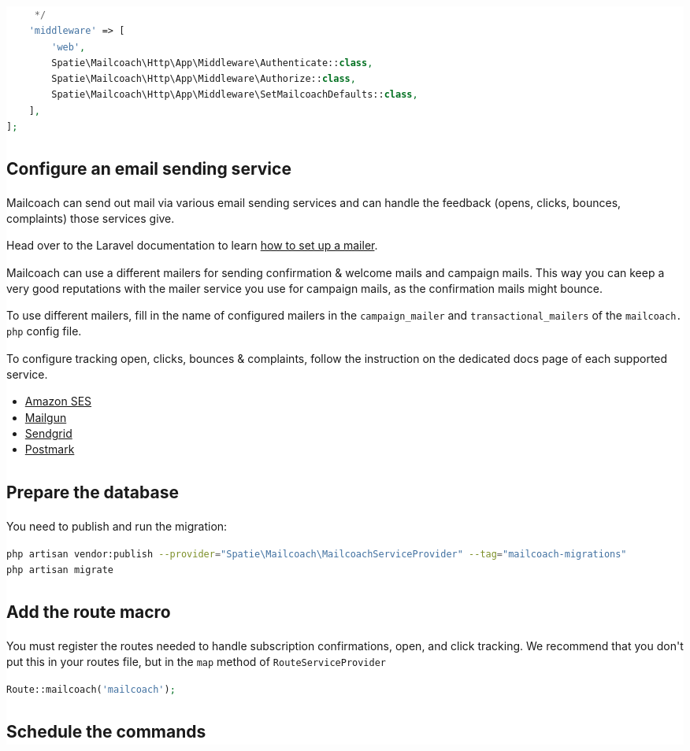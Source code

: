 ```php
     */
    'middleware' => [
        'web',
        Spatie\Mailcoach\Http\App\Middleware\Authenticate::class,
        Spatie\Mailcoach\Http\App\Middleware\Authorize::class,
        Spatie\Mailcoach\Http\App\Middleware\SetMailcoachDefaults::class,
    ],
];
```

## Configure an email sending service

Mailcoach can send out mail via various email sending services and can handle the feedback (opens, clicks, bounces, complaints) those services give.

Head over to the Laravel documentation to learn [how to set up a mailer](https://laravel.com/docs/7.x/mail#configuration).

Mailcoach can use a different mailers for sending confirmation & welcome mails and campaign mails. This way you can keep a very good reputations with the mailer service you use for campaign mails, as the confirmation mails might bounce.

To use different mailers, fill in the name of configured mailers in the `campaign_mailer` and `transactional_mailers` of the `mailcoach.php` config file.

To configure tracking open, clicks, bounces & complaints, follow the instruction on the dedicated docs page of each supported service.

- [Amazon SES](/docs/v2/package/handling-feedback/amazon-ses)
- [Mailgun](/docs/v2/package/handling-feedback/mailgun)
- [Sendgrid](/docs/v2/package/handling-feedback/sendgrid)
- [Postmark](/docs/v2/package/handling-feedback/postmark)

## Prepare the database

You need to publish and run the migration:

```bash
php artisan vendor:publish --provider="Spatie\Mailcoach\MailcoachServiceProvider" --tag="mailcoach-migrations"
php artisan migrate
```

## Add the route macro

You must register the routes needed to handle subscription confirmations, open, and click tracking. We recommend that you don't put this in your routes file, but in the `map` method of `RouteServiceProvider`

```php
Route::mailcoach('mailcoach');
```

## Schedule the commands

